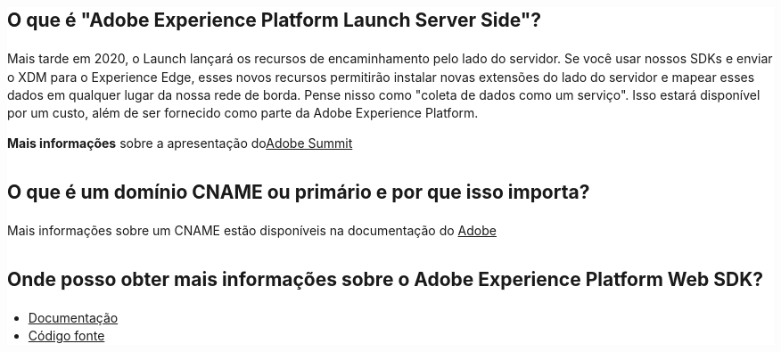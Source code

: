 ## O que é &quot;Adobe Experience Platform Launch Server Side&quot;?

Mais tarde em 2020, o Launch lançará os recursos de encaminhamento pelo lado do servidor. Se você usar nossos SDKs e enviar o XDM para o Experience Edge, esses novos recursos permitirão instalar novas extensões do lado do servidor e mapear esses dados em qualquer lugar da nossa rede de borda. Pense nisso como &quot;coleta de dados como um serviço&quot;.  Isso estará disponível por um custo, além de ser fornecido como parte da Adobe Experience Platform.

**Mais informações** sobre a apresentação do[Adobe Summit](https://adobe.bluejeans.com/playback/s/9LhauPOnRSUTYg6RMHAw4oJekhYfOQgdBLlNekVJdWevYktpxqX2IYyl5fz2Wxh9)

## O que é um domínio CNAME ou primário e por que isso importa?

Mais informações sobre um CNAME estão disponíveis na documentação do [Adobe](https://docs.adobe.com/content/help/pt-BR/id-service/using/reference/analytics-reference/cname.html)

## Onde posso obter mais informações sobre o Adobe Experience Platform Web SDK?

* [Documentação](https://docs.adobe.com/content/help/pt-BR/experience-platform/edge/home.html)
* [Código fonte](https://github.com/adobe/alloy)
